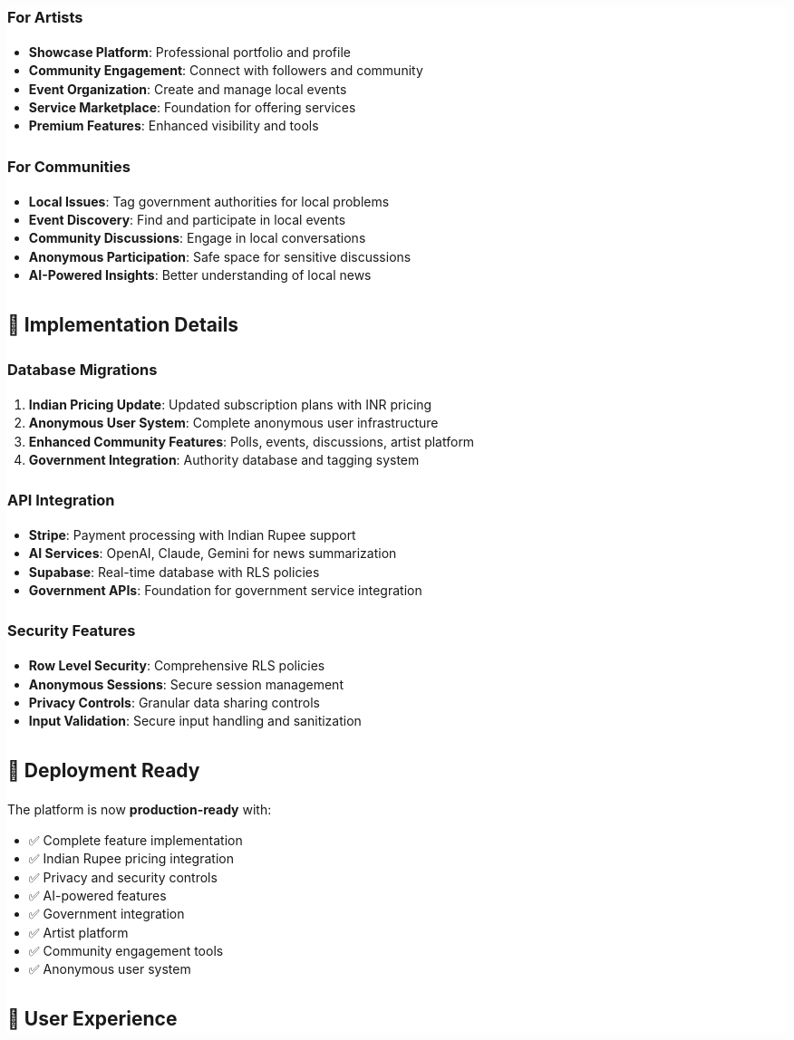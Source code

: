 ### For Artists
- **Showcase Platform**: Professional portfolio and profile
- **Community Engagement**: Connect with followers and community
- **Event Organization**: Create and manage local events
- **Service Marketplace**: Foundation for offering services
- **Premium Features**: Enhanced visibility and tools

### For Communities
- **Local Issues**: Tag government authorities for local problems
- **Event Discovery**: Find and participate in local events
- **Community Discussions**: Engage in local conversations
- **Anonymous Participation**: Safe space for sensitive discussions
- **AI-Powered Insights**: Better understanding of local news

## 🔧 Implementation Details

### Database Migrations
1. **Indian Pricing Update**: Updated subscription plans with INR pricing
2. **Anonymous User System**: Complete anonymous user infrastructure
3. **Enhanced Community Features**: Polls, events, discussions, artist platform
4. **Government Integration**: Authority database and tagging system

### API Integration
- **Stripe**: Payment processing with Indian Rupee support
- **AI Services**: OpenAI, Claude, Gemini for news summarization
- **Supabase**: Real-time database with RLS policies
- **Government APIs**: Foundation for government service integration

### Security Features
- **Row Level Security**: Comprehensive RLS policies
- **Anonymous Sessions**: Secure session management
- **Privacy Controls**: Granular data sharing controls
- **Input Validation**: Secure input handling and sanitization

## 🚀 Deployment Ready

The platform is now **production-ready** with:
- ✅ Complete feature implementation
- ✅ Indian Rupee pricing integration
- ✅ Privacy and security controls
- ✅ AI-powered features
- ✅ Government integration
- ✅ Artist platform
- ✅ Community engagement tools
- ✅ Anonymous user system

## 📱 User Experience
